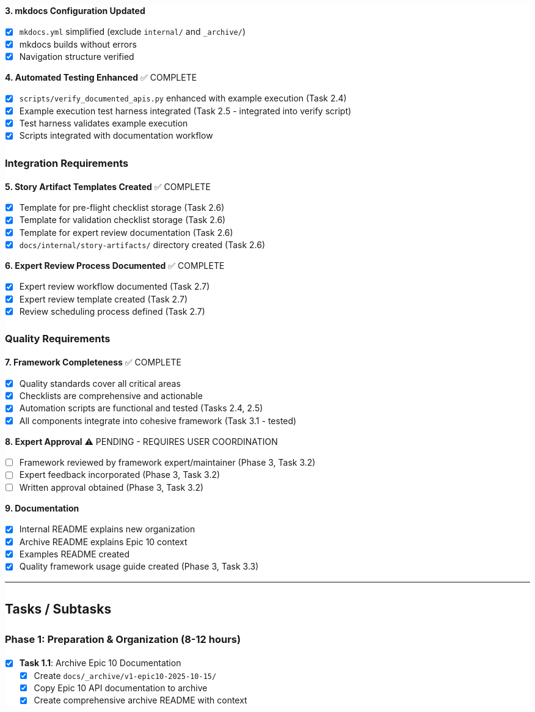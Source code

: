 **3. mkdocs Configuration Updated**
- [x] `mkdocs.yml` simplified (exclude `internal/` and `_archive/`)
- [x] mkdocs builds without errors
- [x] Navigation structure verified

**4. Automated Testing Enhanced** ✅ COMPLETE
- [x] `scripts/verify_documented_apis.py` enhanced with example execution (Task 2.4)
- [x] Example execution test harness integrated (Task 2.5 - integrated into verify script)
- [x] Test harness validates example execution
- [x] Scripts integrated with documentation workflow

### Integration Requirements

**5. Story Artifact Templates Created** ✅ COMPLETE
- [x] Template for pre-flight checklist storage (Task 2.6)
- [x] Template for validation checklist storage (Task 2.6)
- [x] Template for expert review documentation (Task 2.6)
- [x] `docs/internal/story-artifacts/` directory created (Task 2.6)

**6. Expert Review Process Documented** ✅ COMPLETE
- [x] Expert review workflow documented (Task 2.7)
- [x] Expert review template created (Task 2.7)
- [x] Review scheduling process defined (Task 2.7)

### Quality Requirements

**7. Framework Completeness** ✅ COMPLETE
- [x] Quality standards cover all critical areas
- [x] Checklists are comprehensive and actionable
- [x] Automation scripts are functional and tested (Tasks 2.4, 2.5)
- [x] All components integrate into cohesive framework (Task 3.1 - tested)

**8. Expert Approval** ⚠️ PENDING - REQUIRES USER COORDINATION
- [ ] Framework reviewed by framework expert/maintainer (Phase 3, Task 3.2)
- [ ] Expert feedback incorporated (Phase 3, Task 3.2)
- [ ] Written approval obtained (Phase 3, Task 3.2)

**9. Documentation**
- [x] Internal README explains new organization
- [x] Archive README explains Epic 10 context
- [x] Examples README created
- [x] Quality framework usage guide created (Phase 3, Task 3.3)

---

## Tasks / Subtasks

### Phase 1: Preparation & Organization (8-12 hours)

- [x] **Task 1.1**: Archive Epic 10 Documentation
  - [x] Create `docs/_archive/v1-epic10-2025-10-15/`
  - [x] Copy Epic 10 API documentation to archive
  - [x] Create comprehensive archive README with context
